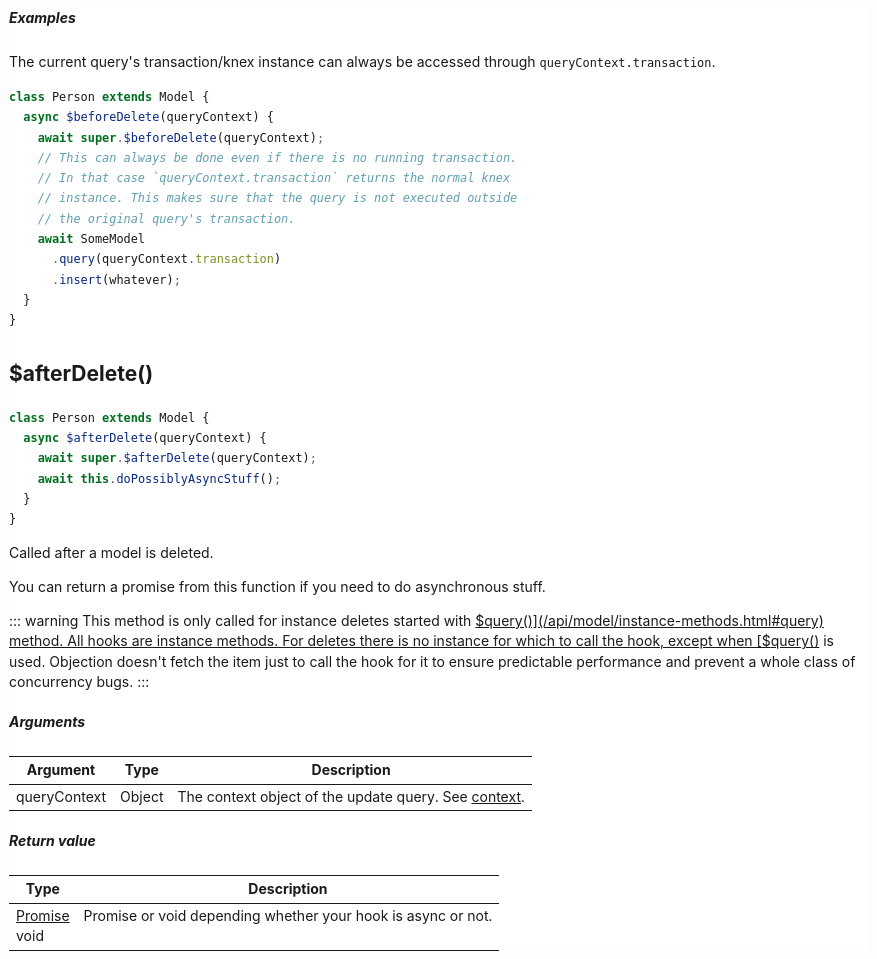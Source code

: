 ##### Examples

The current query's transaction/knex instance can always be accessed through `queryContext.transaction`.

```js
class Person extends Model {
  async $beforeDelete(queryContext) {
    await super.$beforeDelete(queryContext);
    // This can always be done even if there is no running transaction.
    // In that case `queryContext.transaction` returns the normal knex
    // instance. This makes sure that the query is not executed outside
    // the original query's transaction.
    await SomeModel
      .query(queryContext.transaction)
      .insert(whatever);
  }
}
```

## $afterDelete()

```js
class Person extends Model {
  async $afterDelete(queryContext) {
    await super.$afterDelete(queryContext);
    await this.doPossiblyAsyncStuff();
  }
}
```

Called after a model is deleted.

You can return a promise from this function if you need to do asynchronous stuff.

::: warning
This method is only called for instance deletes started with [$query()](/api/model/instance-methods.html#query) method. All hooks are instance methods. For deletes there is no instance for which to call the hook, except when [$query()](/api/model/instance-methods.html#query) is used. Objection doesn't fetch the item just to call the hook for it to ensure predictable performance and prevent a whole class of concurrency bugs.
:::

##### Arguments

Argument|Type|Description
--------|----|-------------------
queryContext|Object|The context object of the update query. See [context](/api/query-builder/instance-methods.html#context).

##### Return value

Type|Description
----|-----------------------------
[Promise](http://bluebirdjs.com/docs/getting-started.html)<br>void|Promise or void depending whether your hook is async or not.
